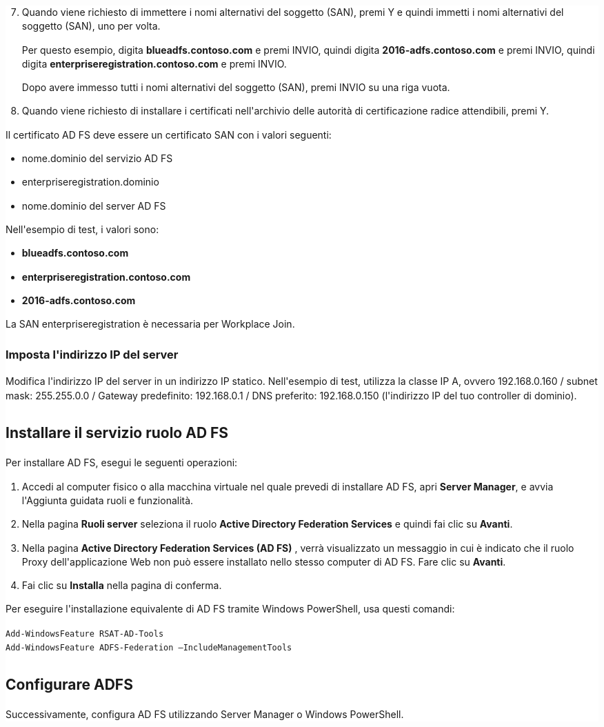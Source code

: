 7.  Quando viene richiesto di immettere i nomi alternativi del soggetto (SAN), premi Y e quindi immetti i nomi alternativi del soggetto (SAN), uno per volta.  
  
    Per questo esempio, digita **blueadfs.contoso.com** e premi INVIO, quindi digita **2016-adfs.contoso.com** e premi INVIO, quindi digita **enterpriseregistration.contoso.com** e premi INVIO.  
  
    Dopo avere immesso tutti i nomi alternativi del soggetto (SAN), premi INVIO su una riga vuota.  
  
8.  Quando viene richiesto di installare i certificati nell'archivio delle autorità di certificazione radice attendibili, premi Y.  
  
Il certificato AD FS deve essere un certificato SAN con i valori seguenti:  

-   nome.dominio del servizio AD FS

-   enterpriseregistration.dominio

-   nome.dominio del server AD FS

Nell'esempio di test, i valori sono:  
  
-   **blueadfs.contoso.com**
  
-   **enterpriseregistration.contoso.com**
  
-   **2016-adfs.contoso.com**
  
La SAN enterpriseregistration è necessaria per Workplace Join.  
  
### <a name="set-the-server-ip-address"></a>Imposta l'indirizzo IP del server  
Modifica l'indirizzo IP del server in un indirizzo IP statico. Nell'esempio di test, utilizza la classe IP A, ovvero 192.168.0.160 / subnet mask: 255.255.0.0 / Gateway predefinito: 192.168.0.1 / DNS preferito: 192.168.0.150 (l'indirizzo IP del tuo controller di dominio\).  
  
## <a name="install-the-ad-fs-role-service"></a>Installare il servizio ruolo AD FS  
Per installare AD FS, esegui le seguenti operazioni:  
  
1.  Accedi al computer fisico o alla macchina virtuale nel quale prevedi di installare AD FS, apri **Server Manager**, e avvia l'Aggiunta guidata ruoli e funzionalità.  
  
2.  Nella pagina **Ruoli server** seleziona il ruolo **Active Directory Federation Services** e quindi fai clic su **Avanti**.  
  
3.  Nella pagina **Active Directory Federation Services (AD FS)** , verrà visualizzato un messaggio in cui è indicato che il ruolo Proxy dell'applicazione Web non può essere installato nello stesso computer di AD FS. Fare clic su **Avanti**.  
  
4.  Fai clic su **Installa** nella pagina di conferma.  
  
Per eseguire l'installazione equivalente di AD FS tramite Windows PowerShell, usa questi comandi:  
  
```powershell  
Add-WindowsFeature RSAT-AD-Tools  
Add-WindowsFeature ADFS-Federation –IncludeManagementTools  
```  
  
## <a name="configure-ad-fs"></a>Configurare ADFS  
Successivamente, configura AD FS utilizzando Server Manager o Windows PowerShell.  
  